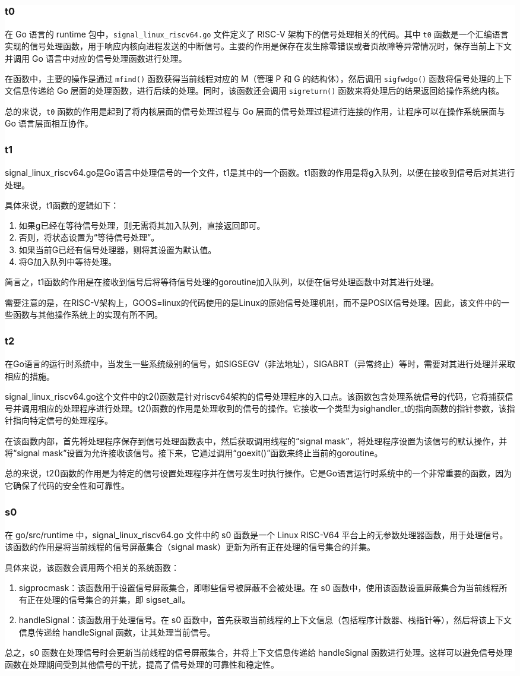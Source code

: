 

### t0

在 Go 语言的 runtime 包中，`signal_linux_riscv64.go` 文件定义了 RISC-V 架构下的信号处理相关的代码。其中 `t0` 函数是一个汇编语言实现的信号处理函数，用于响应内核向进程发送的中断信号。主要的作用是保存在发生除零错误或者页故障等异常情况时，保存当前上下文并调用 Go 语言中对应的信号处理函数进行处理。

在函数中，主要的操作是通过 `mfind()` 函数获得当前线程对应的 M（管理 P 和 G 的结构体），然后调用 `sigfwdgo()` 函数将信号处理的上下文信息传递给 Go 层面的处理函数，进行后续的处理。同时，该函数还会调用 `sigreturn()` 函数来将处理后的结果返回给操作系统内核。

总的来说，`t0` 函数的作用是起到了将内核层面的信号处理过程与 Go 层面的信号处理过程进行连接的作用，让程序可以在操作系统层面与 Go 语言层面相互协作。



### t1

signal_linux_riscv64.go是Go语言中处理信号的一个文件，t1是其中的一个函数。t1函数的作用是将g入队列，以便在接收到信号后对其进行处理。

具体来说，t1函数的逻辑如下：

1. 如果g已经在等待信号处理，则无需将其加入队列，直接返回即可。
2. 否则，将状态设置为“等待信号处理”。
3. 如果当前G已经有信号处理器，则将其设置为默认值。
4. 将G加入队列中等待处理。

简言之，t1函数的作用是在接收到信号后将等待信号处理的goroutine加入队列，以便在信号处理函数中对其进行处理。

需要注意的是，在RISC-V架构上，GOOS=linux的代码使用的是Linux的原始信号处理机制，而不是POSIX信号处理。因此，该文件中的一些函数与其他操作系统上的实现有所不同。



### t2

在Go语言的运行时系统中，当发生一些系统级别的信号，如SIGSEGV（非法地址），SIGABRT（异常终止）等时，需要对其进行处理并采取相应的措施。

signal_linux_riscv64.go这个文件中的t2()函数是针对riscv64架构的信号处理程序的入口点。该函数包含处理系统信号的代码，它将捕获信号并调用相应的处理程序进行处理。t2()函数的作用是处理收到的信号的操作。它接收一个类型为sighandler_t的指向函数的指针参数，该指针指向特定信号的处理程序。

在该函数内部，首先将处理程序保存到信号处理函数表中，然后获取调用线程的“signal mask”，将处理程序设置为该信号的默认操作，并将“signal mask”设置为允许接收该信号。接下来，它通过调用“goexit()”函数来终止当前的goroutine。

总的来说，t2()函数的作用是为特定的信号设置处理程序并在信号发生时执行操作。它是Go语言运行时系统中的一个非常重要的函数，因为它确保了代码的安全性和可靠性。



### s0

在 go/src/runtime 中，signal_linux_riscv64.go 文件中的 s0 函数是一个 Linux RISC-V64 平台上的无参数处理器函数，用于处理信号。该函数的作用是将当前线程的信号屏蔽集合（signal mask）更新为所有正在处理的信号集合的并集。

具体来说，该函数会调用两个相关的系统函数：

1. sigprocmask：该函数用于设置信号屏蔽集合，即哪些信号被屏蔽不会被处理。在 s0 函数中，使用该函数设置屏蔽集合为当前线程所有正在处理的信号集合的并集，即 sigset_all。

2. handleSignal：该函数用于处理信号。在 s0 函数中，首先获取当前线程的上下文信息（包括程序计数器、栈指针等），然后将该上下文信息传递给 handleSignal 函数，让其处理当前信号。

总之，s0 函数在处理信号时会更新当前线程的信号屏蔽集合，并将上下文信息传递给 handleSignal 函数进行处理。这样可以避免信号处理函数在处理期间受到其他信号的干扰，提高了信号处理的可靠性和稳定性。


